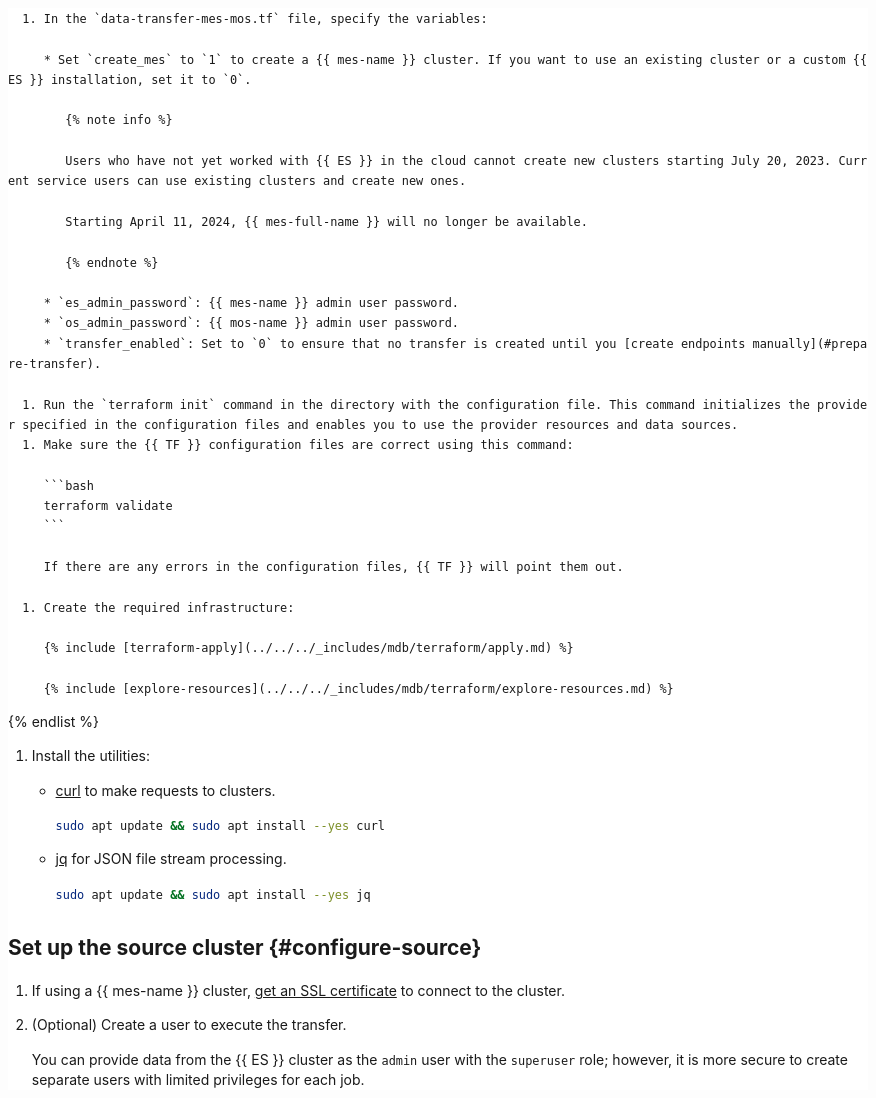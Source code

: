       1. In the `data-transfer-mes-mos.tf` file, specify the variables:

         * Set `create_mes` to `1` to create a {{ mes-name }} cluster. If you want to use an existing cluster or a custom {{ ES }} installation, set it to `0`.

            {% note info %}

            Users who have not yet worked with {{ ES }} in the cloud cannot create new clusters starting July 20, 2023. Current service users can use existing clusters and create new ones.

            Starting April 11, 2024, {{ mes-full-name }} will no longer be available.

            {% endnote %}

         * `es_admin_password`: {{ mes-name }} admin user password.
         * `os_admin_password`: {{ mos-name }} admin user password.
         * `transfer_enabled`: Set to `0` to ensure that no transfer is created until you [create endpoints manually](#prepare-transfer).

      1. Run the `terraform init` command in the directory with the configuration file. This command initializes the provider specified in the configuration files and enables you to use the provider resources and data sources.
      1. Make sure the {{ TF }} configuration files are correct using this command:

         ```bash
         terraform validate
         ```

         If there are any errors in the configuration files, {{ TF }} will point them out.

      1. Create the required infrastructure:

         {% include [terraform-apply](../../../_includes/mdb/terraform/apply.md) %}

         {% include [explore-resources](../../../_includes/mdb/terraform/explore-resources.md) %}

   {% endlist %}

1. Install the utilities:

   * [curl](https://curl.se/) to make requests to clusters.

      ```bash
      sudo apt update && sudo apt install --yes curl
      ```

   * [jq](https://stedolan.github.io/jq/) for JSON file stream processing.

      ```bash
      sudo apt update && sudo apt install --yes jq
      ```

## Set up the source cluster {#configure-source}

1. If using a {{ mes-name }} cluster, [get an SSL certificate](../../../managed-elasticsearch/operations/cluster-connect.md#get-ssl-cert) to connect to the cluster.

1. (Optional) Create a user to execute the transfer.

   You can provide data from the {{ ES }} cluster as the `admin` user with the `superuser` role; however, it is more secure to create separate users with limited privileges for each job.
